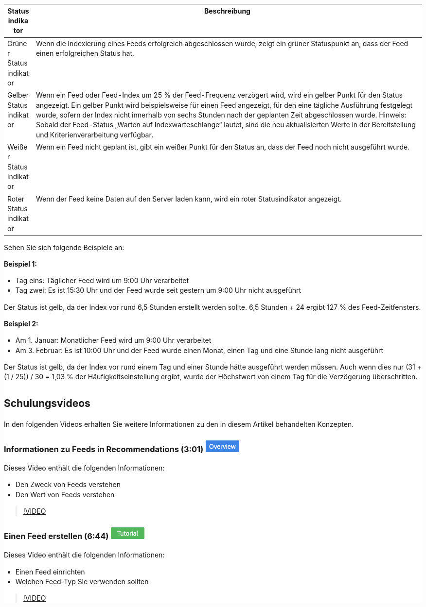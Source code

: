 | Statusindikator | Beschreibung |
|--- |--- |
| Grüner Statusindikator | Wenn die Indexierung eines Feeds erfolgreich abgeschlossen wurde, zeigt ein grüner Statuspunkt an, dass der Feed einen erfolgreichen Status hat. |
| Gelber Statusindikator | Wenn ein Feed oder Feed-Index um 25 % der Feed-Frequenz verzögert wird, wird ein gelber Punkt für den Status angezeigt. Ein gelber Punkt wird beispielsweise für einen Feed angezeigt, für den eine tägliche Ausführung festgelegt wurde, sofern der Index nicht innerhalb von sechs Stunden nach der geplanten Zeit abgeschlossen wurde.   Hinweis: Sobald der Feed-Status „Warten auf Indexwarteschlange“ lautet, sind die neu aktualisierten Werte in der Bereitstellung und Kriterienverarbeitung verfügbar. |
| Weißer Statusindikator | Wenn ein Feed nicht geplant ist, gibt ein weißer Punkt für den Status an, dass der Feed noch nicht ausgeführt wurde. |
| Roter Statusindikator | Wenn der Feed keine Daten auf den Server laden kann, wird ein roter Statusindikator angezeigt. |

Sehen Sie sich folgende Beispiele an:

**Beispiel 1:**

* Tag eins: Täglicher Feed wird um 9:00 Uhr verarbeitet
* Tag zwei: Es ist 15:30 Uhr und der Feed wurde seit gestern um 9:00 Uhr nicht ausgeführt

Der Status ist gelb, da der Index vor rund 6,5 Stunden erstellt werden sollte. 6,5 Stunden + 24 ergibt 127 % des Feed-Zeitfensters.

**Beispiel 2:**

* Am 1. Januar: Monatlicher Feed wird um 9:00 Uhr verarbeitet
* Am 3. Februar: Es ist 10:00 Uhr und der Feed wurde einen Monat, einen Tag und eine Stunde lang nicht ausgeführt

Der Status ist gelb, da der Index vor rund einem Tag und einer Stunde hätte ausgeführt werden müssen. Auch wenn dies nur (31 + (1 / 25)) / 30 = 1,03 % der Häufigkeitseinstellung ergibt, wurde der Höchstwert von einem Tag für die Verzögerung überschritten.

## Schulungsvideos

In den folgenden Videos erhalten Sie weitere Informationen zu den in diesem Artikel behandelten Konzepten.

### Informationen zu Feeds in Recommendations (3:01)  ![Übersichtskennzeichnung](/help/assets/overview.png)

Dieses Video enthält die folgenden Informationen:

* Den Zweck von Feeds verstehen
* Den Wert von Feeds verstehen

>[!VIDEO](https://video.tv.adobe.com/v/27695)

### Einen Feed erstellen (6:44)  ![Tutorialzeichen](/help/assets/tutorial.png)

Dieses Video enthält die folgenden Informationen:

* Einen Feed einrichten
* Welchen Feed-Typ Sie verwenden sollten

>[!VIDEO](https://video.tv.adobe.com/v/27696)
